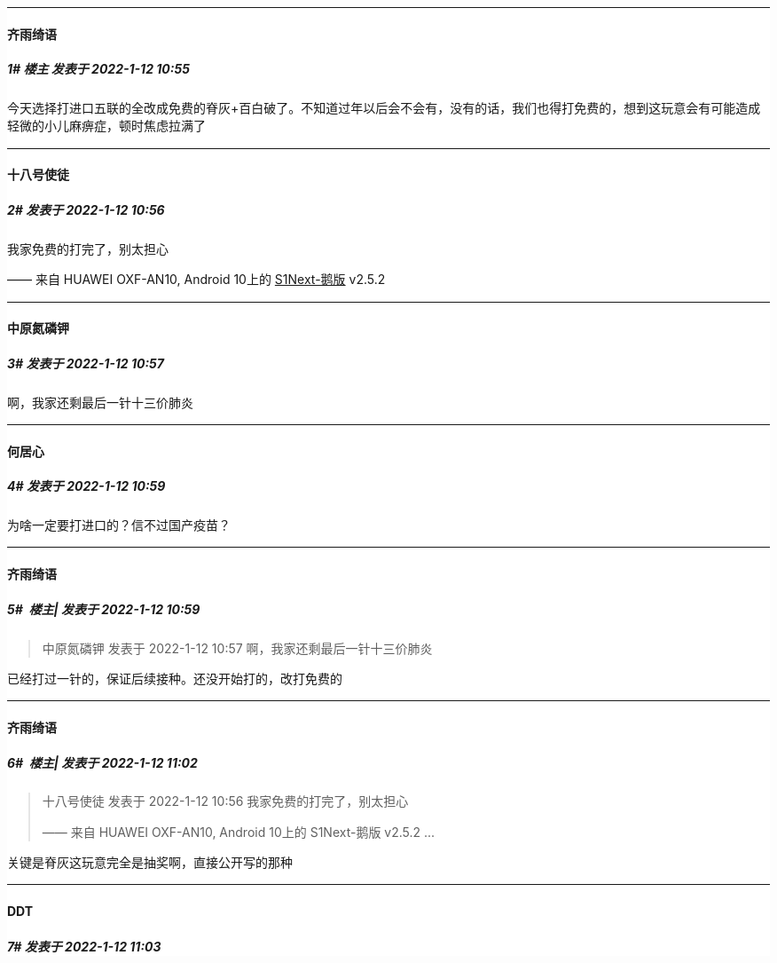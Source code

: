 

*****

####  齐雨绮语  
##### 1#       楼主       发表于 2022-1-12 10:55

今天选择打进口五联的全改成免费的脊灰+百白破了。不知道过年以后会不会有，没有的话，我们也得打免费的，想到这玩意会有可能造成轻微的小儿麻痹症，顿时焦虑拉满了

*****

####  十八号使徒  
##### 2#       发表于 2022-1-12 10:56

我家免费的打完了，别太担心

—— 来自 HUAWEI OXF-AN10, Android 10上的 [S1Next-鹅版](https://github.com/ykrank/S1-Next/releases) v2.5.2

*****

####  中原氮磷钾  
##### 3#       发表于 2022-1-12 10:57

啊，我家还剩最后一针十三价肺炎

*****

####  何居心  
##### 4#       发表于 2022-1-12 10:59

为啥一定要打进口的？信不过国产疫苗？

*****

####  齐雨绮语  
##### 5#         楼主| 发表于 2022-1-12 10:59

<blockquote>中原氮磷钾 发表于 2022-1-12 10:57
啊，我家还剩最后一针十三价肺炎</blockquote>
已经打过一针的，保证后续接种。还没开始打的，改打免费的

*****

####  齐雨绮语  
##### 6#         楼主| 发表于 2022-1-12 11:02

<blockquote>十八号使徒 发表于 2022-1-12 10:56
我家免费的打完了，别太担心

—— 来自 HUAWEI OXF-AN10, Android 10上的 S1Next-鹅版 v2.5.2 ...</blockquote>
关键是脊灰这玩意完全是抽奖啊，直接公开写的那种

*****

####  DDT  
##### 7#       发表于 2022-1-12 11:03
